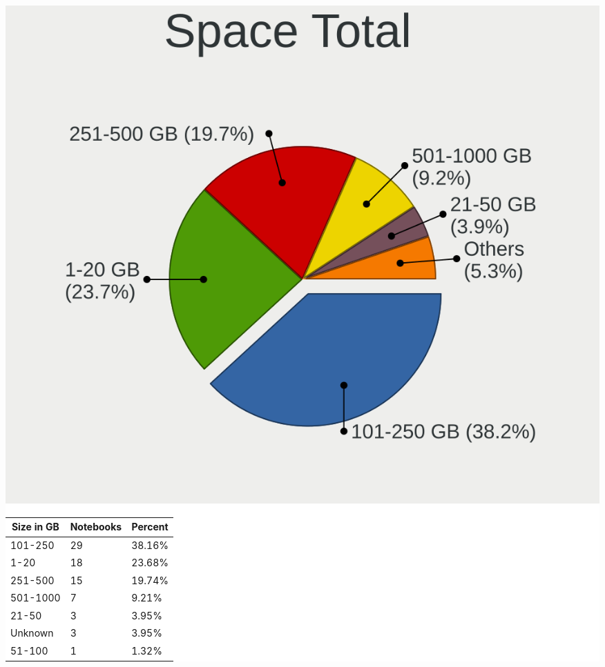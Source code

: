 ![Space Total](./images/pie_chart_bsd/drive_space_total.svg)


| Size in GB | Notebooks | Percent |
|------------|-----------|---------|
| 101-250    | 29        | 38.16%  |
| 1-20       | 18        | 23.68%  |
| 251-500    | 15        | 19.74%  |
| 501-1000   | 7         | 9.21%   |
| 21-50      | 3         | 3.95%   |
| Unknown    | 3         | 3.95%   |
| 51-100     | 1         | 1.32%   |
